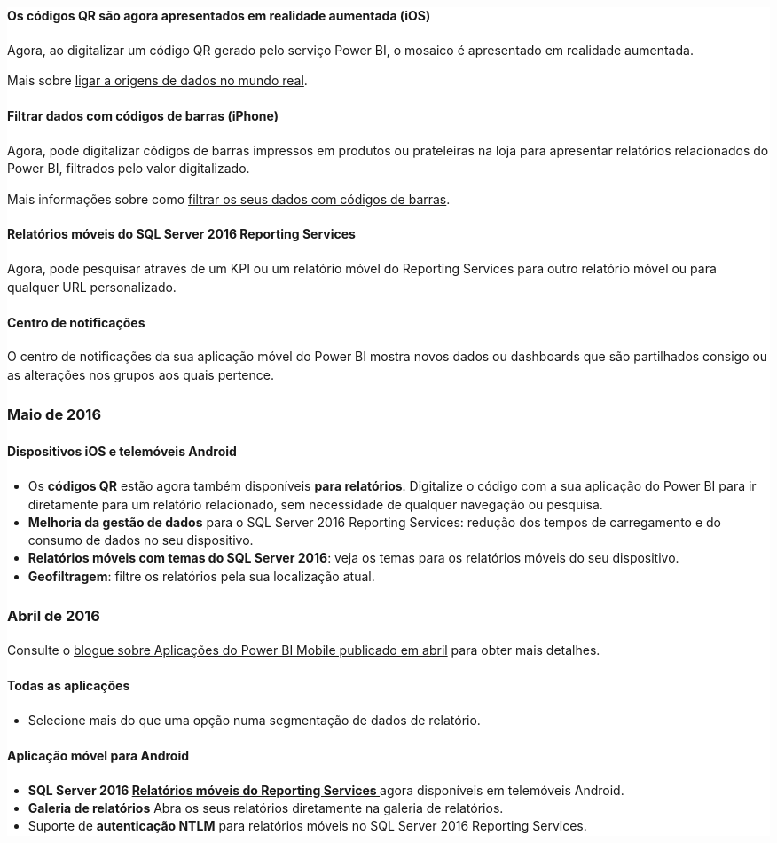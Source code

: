 #### <a name="qr-codes-now-display-in-augmented-reality-ios"></a>Os códigos QR são agora apresentados em realidade aumentada (iOS)
Agora, ao digitalizar um código QR gerado pelo serviço Power BI, o mosaico é apresentado em realidade aumentada. 

Mais sobre [ligar a origens de dados no mundo real](mobile-apps-data-in-real-world-context.md).

#### <a name="filter-data-with-barcodes-iphone"></a>Filtrar dados com códigos de barras (iPhone)
Agora, pode digitalizar códigos de barras impressos em produtos ou prateleiras na loja para apresentar relatórios relacionados do Power BI, filtrados pelo valor digitalizado. 

Mais informações sobre como [filtrar os seus dados com códigos de barras](mobile-apps-scan-barcode-iphone.md).

#### <a name="sql-server-2016-reporting-services-mobile-reports"></a>Relatórios móveis do SQL Server 2016 Reporting Services
Agora, pode pesquisar através de um KPI ou um relatório móvel do Reporting Services para outro relatório móvel ou para qualquer URL personalizado.

#### <a name="notification-center"></a>Centro de notificações
O centro de notificações da sua aplicação móvel do Power BI mostra novos dados ou dashboards que são partilhados consigo ou as alterações nos grupos aos quais pertence.

### <a name="may-2016"></a>Maio de 2016
#### <a name="ios-devices-and-android-phones"></a>Dispositivos iOS e telemóveis Android
* Os **códigos QR** estão agora também disponíveis **para relatórios**. Digitalize o código com a sua aplicação do Power BI para ir diretamente para um relatório relacionado, sem necessidade de qualquer navegação ou pesquisa.
* **Melhoria da gestão de dados** para o SQL Server 2016 Reporting Services: redução dos tempos de carregamento e do consumo de dados no seu dispositivo.
* **Relatórios móveis com temas do SQL Server 2016**: veja os temas para os relatórios móveis do seu dispositivo.
* **Geofiltragem**: filtre os relatórios pela sua localização atual.

### <a name="april-2016"></a>Abril de 2016
Consulte o [blogue sobre Aplicações do Power BI Mobile publicado em abril](https://powerbi.microsoft.com/blog/power-bi-mobile-apps-update-april-2016/) para obter mais detalhes.

#### <a name="all-apps"></a>Todas as aplicações
* Selecione mais do que uma opção numa segmentação de dados de relatório.

#### <a name="android-mobile-app"></a>Aplicação móvel para Android
* **SQL Server 2016 [Relatórios móveis do Reporting Services ](mobile-app-ssrs-kpis-mobile-on-premises-reports.md)** agora disponíveis em telemóveis Android.
* **Galeria de relatórios** Abra os seus relatórios diretamente na galeria de relatórios.
* Suporte de **autenticação NTLM** para relatórios móveis no SQL Server 2016 Reporting Services.
